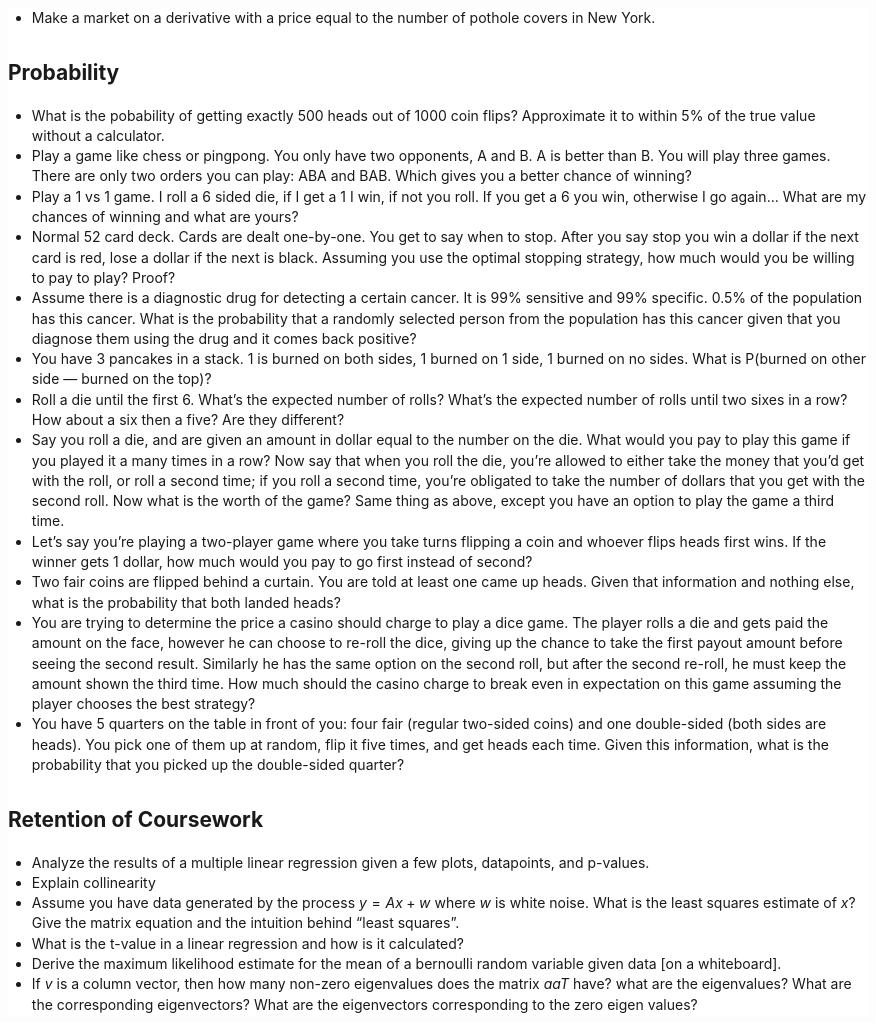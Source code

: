- Make a market on a derivative with a price equal to the number of pothole covers in New York.

## Probability

- What is the pobability of getting exactly 500 heads out of 1000 coin flips? Approximate it to within 5% of the true value without a calculator.
- Play a game like chess or pingpong. You only have two opponents, A and B. A is better than B. You will play three games. There are only two orders you can play: ABA and BAB. Which gives you a better chance of winning?
- Play a 1 vs 1 game. I roll a 6 sided die, if I get a 1 I win, if not you roll. If you get a 6 you win, otherwise I go again... What are my chances of winning and what are yours?
- Normal 52 card deck. Cards are dealt one-by-one. You get to say when to stop. After you say stop you win a dollar if the next card is red, lose a dollar if the next is black. Assuming you use the optimal stopping strategy, how much would you be willing to pay to play? Proof?
- Assume there is a diagnostic drug for detecting a certain cancer. It is 99% sensitive and 99% specific. 0.5% of the population has this cancer. What is the probability that a randomly selected person from the population has this cancer given that you diagnose them using the drug and it comes back positive?
- You have 3 pancakes in a stack. 1 is burned on both sides, 1 burned on 1 side, 1 burned on no sides. What is P(burned on other side — burned on the top)?
- Roll a die until the first 6. What’s the expected number of rolls? What’s the expected number of rolls until two sixes in a row? How about a six then a five? Are they different?
- Say you roll a die, and are given an amount in dollar equal to the number on the die. What would you pay to play this game if you played it a many times in a row? Now say that when you roll the die, you’re allowed to either take the money that you’d get with the roll, or roll a second time; if you roll a second time, you’re obligated to take the number of dollars that you get with the second roll. Now what is the worth of the game? Same thing as above, except you have an option to play the game a third time.
- Let’s say you’re playing a two-player game where you take turns flipping a coin and whoever flips heads first wins. If the winner gets 1 dollar, how much would you pay to go first instead of second?
- Two fair coins are flipped behind a curtain. You are told at least one came up heads. Given that information and nothing else, what is the probability that both landed heads?
- You are trying to determine the price a casino should charge to play a dice game. The player rolls a die and gets paid the amount on the face, however he can choose to re-roll the dice, giving up the chance to take the first payout amount before seeing the second result. Similarly he has the same option on the second roll, but after the second re-roll, he must keep the amount shown the third time. How much should the casino charge to break even in expectation on this game assuming the player chooses the best strategy?
- You have 5 quarters on the table in front of you: four fair (regular two-sided coins) and one double-sided (both sides are heads). You pick one of them up at random, flip it five times, and get heads each time. Given this information, what is the probability that you picked up the double-sided quarter?

## Retention of Coursework

- Analyze the results of a multiple linear regression given a few plots, datapoints, and p-values.
- Explain collinearity
- Assume you have data generated by the process $y = Ax + w$ where $w$ is white noise. What is the least squares estimate of $x$? Give the matrix equation and the intuition behind “least squares”.
- What is the t-value in a linear regression and how is it calculated?
- Derive the maximum likelihood estimate for the mean of a bernoulli random variable given data [on a whiteboard].
- If $v$ is a column vector, then how many non-zero eigenvalues does the matrix $aaT$ have? what are the eigenvalues? What are the corresponding eigenvectors? What are the eigenvectors corresponding to the
zero eigen values?
